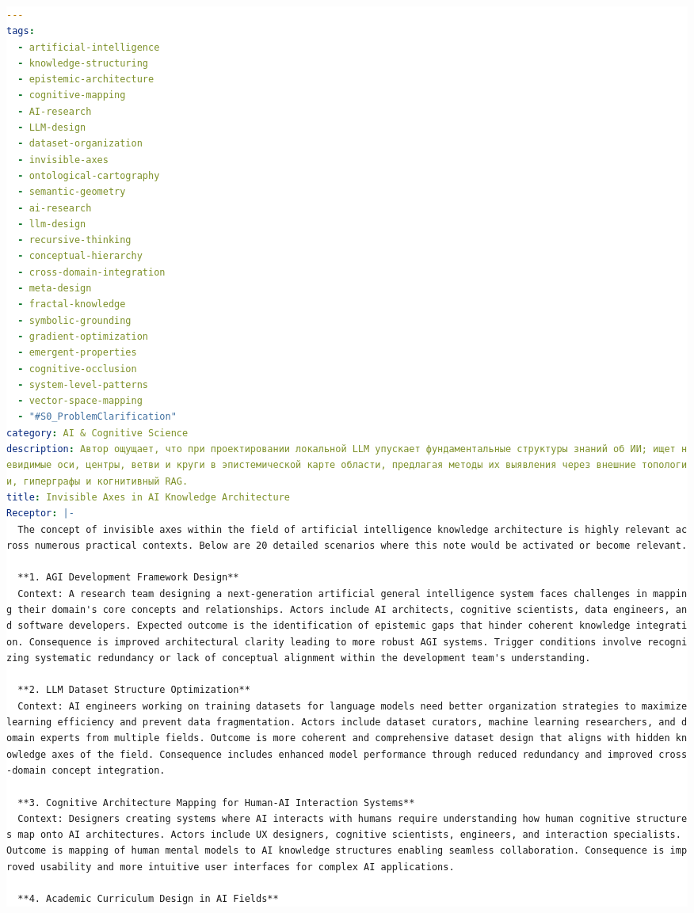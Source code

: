 ```yaml
---
tags:
  - artificial-intelligence
  - knowledge-structuring
  - epistemic-architecture
  - cognitive-mapping
  - AI-research
  - LLM-design
  - dataset-organization
  - invisible-axes
  - ontological-cartography
  - semantic-geometry
  - ai-research
  - llm-design
  - recursive-thinking
  - conceptual-hierarchy
  - cross-domain-integration
  - meta-design
  - fractal-knowledge
  - symbolic-grounding
  - gradient-optimization
  - emergent-properties
  - cognitive-occlusion
  - system-level-patterns
  - vector-space-mapping
  - "#S0_ProblemClarification"
category: AI & Cognitive Science
description: Автор ощущает, что при проектировании локальной LLM упускает фундаментальные структуры знаний об ИИ; ищет невидимые оси, центры, ветви и круги в эпистемической карте области, предлагая методы их выявления через внешние топологии, гиперграфы и когнитивный RAG.
title: Invisible Axes in AI Knowledge Architecture
Receptor: |-
  The concept of invisible axes within the field of artificial intelligence knowledge architecture is highly relevant across numerous practical contexts. Below are 20 detailed scenarios where this note would be activated or become relevant.

  **1. AGI Development Framework Design**
  Context: A research team designing a next-generation artificial general intelligence system faces challenges in mapping their domain's core concepts and relationships. Actors include AI architects, cognitive scientists, data engineers, and software developers. Expected outcome is the identification of epistemic gaps that hinder coherent knowledge integration. Consequence is improved architectural clarity leading to more robust AGI systems. Trigger conditions involve recognizing systematic redundancy or lack of conceptual alignment within the development team's understanding.

  **2. LLM Dataset Structure Optimization**
  Context: AI engineers working on training datasets for language models need better organization strategies to maximize learning efficiency and prevent data fragmentation. Actors include dataset curators, machine learning researchers, and domain experts from multiple fields. Outcome is more coherent and comprehensive dataset design that aligns with hidden knowledge axes of the field. Consequence includes enhanced model performance through reduced redundancy and improved cross-domain concept integration.

  **3. Cognitive Architecture Mapping for Human-AI Interaction Systems**
  Context: Designers creating systems where AI interacts with humans require understanding how human cognitive structures map onto AI architectures. Actors include UX designers, cognitive scientists, engineers, and interaction specialists. Outcome is mapping of human mental models to AI knowledge structures enabling seamless collaboration. Consequence is improved usability and more intuitive user interfaces for complex AI applications.

  **4. Academic Curriculum Design in AI Fields**
```